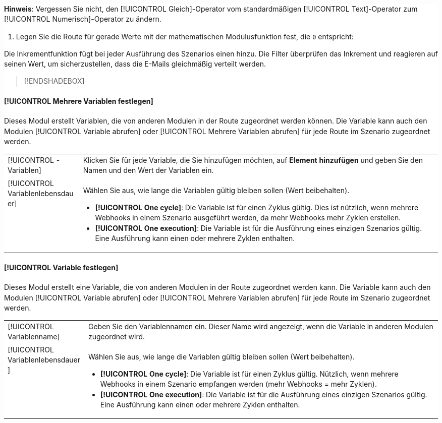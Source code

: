 **Hinweis**: Vergessen Sie nicht, den [!UICONTROL Gleich]-Operator vom standardmäßigen [!UICONTROL Text]-Operator zum [!UICONTROL Numerisch]-Operator zu ändern.

1. Legen Sie die Route für gerade Werte mit der mathematischen Modulusfunktion fest, die `0` entspricht:

Die Inkrementfunktion fügt bei jeder Ausführung des Szenarios einen hinzu. Die Filter überprüfen das Inkrement und reagieren auf seinen Wert, um sicherzustellen, dass die E-Mails gleichmäßig verteilt werden.

>[!ENDSHADEBOX]

#### [!UICONTROL Mehrere Variablen festlegen]

Dieses Modul erstellt Variablen, die von anderen Modulen in der Route zugeordnet werden können. Die Variable kann auch den Modulen [!UICONTROL Variable abrufen] oder [!UICONTROL Mehrere Variablen abrufen] für jede Route im Szenario zugeordnet werden.

<table style="table-layout:auto"> 
 <col> 
 <col> 
 <tbody> 
  <tr> 
   <td>[!UICONTROL -Variablen]</td> 
   <td>Klicken Sie für jede Variable, die Sie hinzufügen möchten, auf <b>Element hinzufügen</b> und geben Sie den Namen und den Wert der Variablen ein.</td> 
  </tr> 
  <tr> 
   <td>[!UICONTROL Variablenlebensdauer] </td> 
   <td> <p>Wählen Sie aus, wie lange die Variablen gültig bleiben sollen (Wert beibehalten).</p> 
    <ul> 
     <li><strong>[!UICONTROL One cycle]</strong>: Die Variable ist für einen Zyklus gültig. Dies ist nützlich, wenn mehrere Webhooks in einem Szenario ausgeführt werden, da mehr Webhooks mehr Zyklen erstellen. </li> 
     <li><strong>[!UICONTROL One execution]</strong>: Die Variable ist für die Ausführung eines einzigen Szenarios gültig. Eine Ausführung kann einen oder mehrere Zyklen enthalten.</li> 
    </ul> </td> 
  </tr> 
 </tbody> 
</table>

#### [!UICONTROL Variable festlegen]

Dieses Modul erstellt eine Variable, die von anderen Modulen in der Route zugeordnet werden kann. Die Variable kann auch den Modulen [!UICONTROL Variable abrufen] oder [!UICONTROL Mehrere Variablen abrufen] für jede Route im Szenario zugeordnet werden.

<table style="table-layout:auto"> 
 <col> 
 <col> 
 <tbody> 
  <tr> 
   <td>[!UICONTROL Variablenname] </td> 
   <td>Geben Sie den Variablennamen ein. Dieser Name wird angezeigt, wenn die Variable in anderen Modulen zugeordnet wird. </td> 
  </tr> 
  <tr> 
   <td>[!UICONTROL Variablenlebensdauer] </td> 
   <td> <p>Wählen Sie aus, wie lange die Variablen gültig bleiben sollen (Wert beibehalten).</p> 
    <ul> 
     <li><strong>[!UICONTROL One cycle]</strong>: Die Variable ist für einen Zyklus gültig. Nützlich, wenn mehrere Webhooks in einem Szenario empfangen werden (mehr Webhooks = mehr Zyklen). </li> 
     <li><strong>[!UICONTROL One execution]</strong>: Die Variable ist für die Ausführung eines einzigen Szenarios gültig. Eine Ausführung kann einen oder mehrere Zyklen enthalten.</li> 
    </ul> </td> 
  </tr> 
  <tr> 